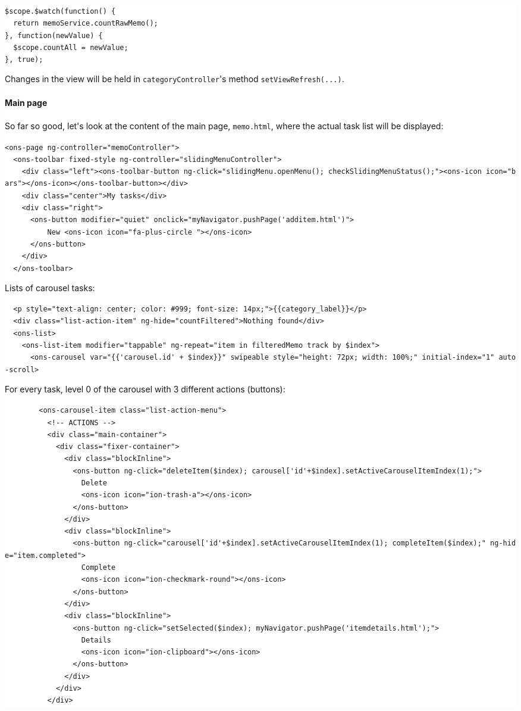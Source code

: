 ```
$scope.$watch(function() {
  return memoService.countRawMemo();
}, function(newValue) {
  $scope.countAll = newValue;
}, true);
```

Changes in the view will be held in `categoryController`'s method `setViewRefresh(...)`.

#### Main page

So far so good, let's look at the content of the main page, `memo.html`, where the actual task list will be displayed:

```
<ons-page ng-controller="memoController">
  <ons-toolbar fixed-style ng-controller="slidingMenuController">
    <div class="left"><ons-toolbar-button ng-click="slidingMenu.openMenu(); checkSlidingMenuStatus();"><ons-icon icon="bars"></ons-icon></ons-toolbar-button></div>
    <div class="center">My tasks</div>
    <div class="right">
      <ons-button modifier="quiet" onclick="myNavigator.pushPage('additem.html')">
          New <ons-icon icon="fa-plus-circle "></ons-icon>
      </ons-button>
    </div>
  </ons-toolbar>
```
Lists of carousel tasks:
```
  <p style="text-align: center; color: #999; font-size: 14px;">{{category_label}}</p>
  <div class="list-action-item" ng-hide="countFiltered">Nothing found</div>
  <ons-list>
    <ons-list-item modifier="tappable" ng-repeat="item in filteredMemo track by $index">
      <ons-carousel var="{{'carousel.id' + $index}}" swipeable style="height: 72px; width: 100%;" initial-index="1" auto-scroll>
```
For every task, level 0 of the carousel with 3 different actions (buttons):
```
        <ons-carousel-item class="list-action-menu">
          <!-- ACTIONS -->
          <div class="main-container">
            <div class="fixer-container">
              <div class="blockInline">
                <ons-button ng-click="deleteItem($index); carousel['id'+$index].setActiveCarouselItemIndex(1);">
                  Delete
                  <ons-icon icon="ion-trash-a"></ons-icon>
                </ons-button>
              </div>
              <div class="blockInline">
                <ons-button ng-click="carousel['id'+$index].setActiveCarouselItemIndex(1); completeItem($index);" ng-hide="item.completed">
                  Complete
                  <ons-icon icon="ion-checkmark-round"></ons-icon>
                </ons-button>
              </div>
              <div class="blockInline">
                <ons-button ng-click="setSelected($index); myNavigator.pushPage('itemdetails.html');">
                  Details
                  <ons-icon icon="ion-clipboard"></ons-icon>
                </ons-button>
              </div>
            </div>
          </div>
```